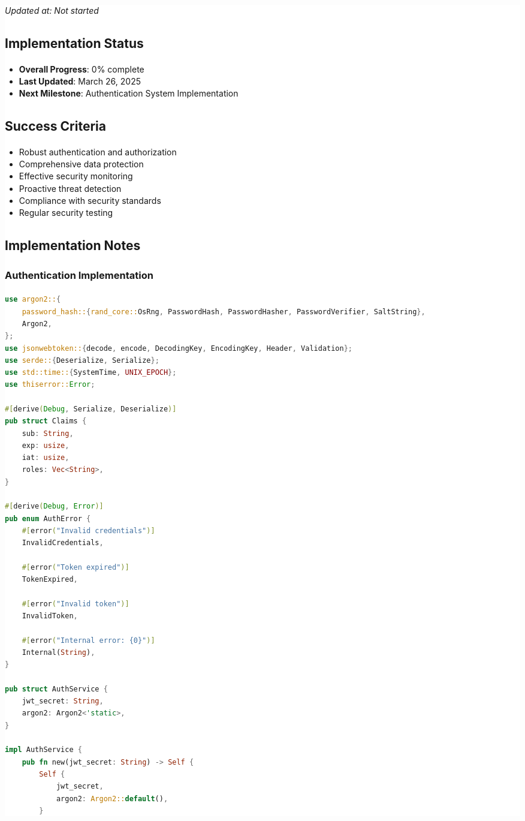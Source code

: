   *Updated at: Not started*

## Implementation Status
- **Overall Progress**: 0% complete
- **Last Updated**: March 26, 2025
- **Next Milestone**: Authentication System Implementation

## Success Criteria
- Robust authentication and authorization
- Comprehensive data protection
- Effective security monitoring
- Proactive threat detection
- Compliance with security standards
- Regular security testing

## Implementation Notes

### Authentication Implementation
```rust
use argon2::{
    password_hash::{rand_core::OsRng, PasswordHash, PasswordHasher, PasswordVerifier, SaltString},
    Argon2,
};
use jsonwebtoken::{decode, encode, DecodingKey, EncodingKey, Header, Validation};
use serde::{Deserialize, Serialize};
use std::time::{SystemTime, UNIX_EPOCH};
use thiserror::Error;

#[derive(Debug, Serialize, Deserialize)]
pub struct Claims {
    sub: String,
    exp: usize,
    iat: usize,
    roles: Vec<String>,
}

#[derive(Debug, Error)]
pub enum AuthError {
    #[error("Invalid credentials")]
    InvalidCredentials,
    
    #[error("Token expired")]
    TokenExpired,
    
    #[error("Invalid token")]
    InvalidToken,
    
    #[error("Internal error: {0}")]
    Internal(String),
}

pub struct AuthService {
    jwt_secret: String,
    argon2: Argon2<'static>,
}

impl AuthService {
    pub fn new(jwt_secret: String) -> Self {
        Self {
            jwt_secret,
            argon2: Argon2::default(),
        }
```